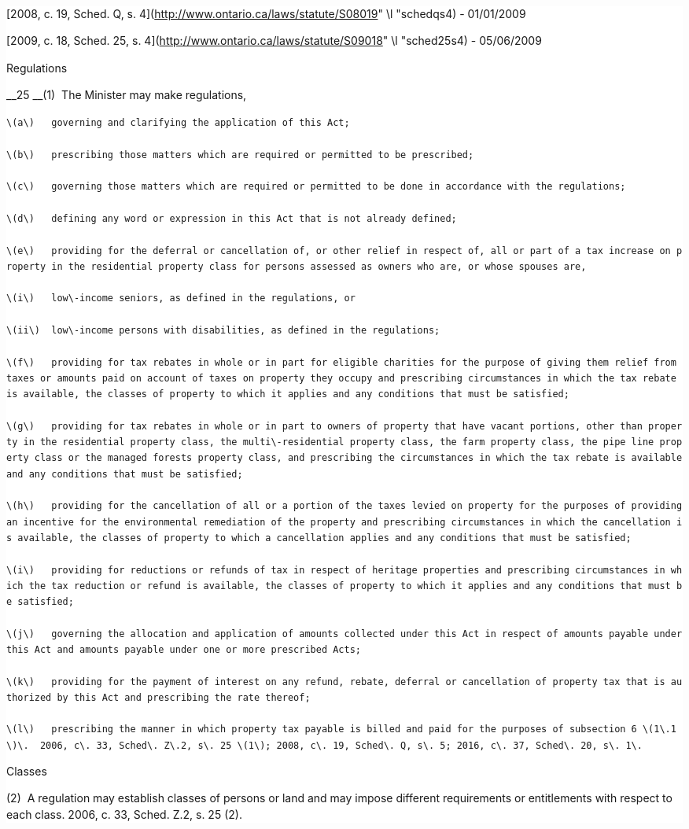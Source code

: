 [2008, c\. 19, Sched\. Q, s\. 4](http://www.ontario.ca/laws/statute/S08019" \l "schedqs4) \- 01/01/2009

[2009, c\. 18, Sched\. 25, s\. 4](http://www.ontario.ca/laws/statute/S09018" \l "sched25s4) \- 05/06/2009

Regulations

<a id="BK31"></a>__25 __\(1\)  The Minister may make regulations,

	\(a\)	governing and clarifying the application of this Act;

	\(b\)	prescribing those matters which are required or permitted to be prescribed;

	\(c\)	governing those matters which are required or permitted to be done in accordance with the regulations;

	\(d\)	defining any word or expression in this Act that is not already defined;

	\(e\)	providing for the deferral or cancellation of, or other relief in respect of, all or part of a tax increase on property in the residential property class for persons assessed as owners who are, or whose spouses are,

	\(i\)	low\-income seniors, as defined in the regulations, or

	\(ii\)	low\-income persons with disabilities, as defined in the regulations;

	\(f\)	providing for tax rebates in whole or in part for eligible charities for the purpose of giving them relief from taxes or amounts paid on account of taxes on property they occupy and prescribing circumstances in which the tax rebate is available, the classes of property to which it applies and any conditions that must be satisfied;

	\(g\)	providing for tax rebates in whole or in part to owners of property that have vacant portions, other than property in the residential property class, the multi\-residential property class, the farm property class, the pipe line property class or the managed forests property class, and prescribing the circumstances in which the tax rebate is available and any conditions that must be satisfied;

	\(h\)	providing for the cancellation of all or a portion of the taxes levied on property for the purposes of providing an incentive for the environmental remediation of the property and prescribing circumstances in which the cancellation is available, the classes of property to which a cancellation applies and any conditions that must be satisfied;

	\(i\)	providing for reductions or refunds of tax in respect of heritage properties and prescribing circumstances in which the tax reduction or refund is available, the classes of property to which it applies and any conditions that must be satisfied;

	\(j\)	governing the allocation and application of amounts collected under this Act in respect of amounts payable under this Act and amounts payable under one or more prescribed Acts;

	\(k\)	providing for the payment of interest on any refund, rebate, deferral or cancellation of property tax that is authorized by this Act and prescribing the rate thereof;

	\(l\)	prescribing the manner in which property tax payable is billed and paid for the purposes of subsection 6 \(1\.1\)\.  2006, c\. 33, Sched\. Z\.2, s\. 25 \(1\); 2008, c\. 19, Sched\. Q, s\. 5; 2016, c\. 37, Sched\. 20, s\. 1\.

Classes

\(2\)  A regulation may establish classes of persons or land and may impose different requirements or entitlements with respect to each class\.  2006, c\. 33, Sched\. Z\.2, s\. 25 \(2\)\.
